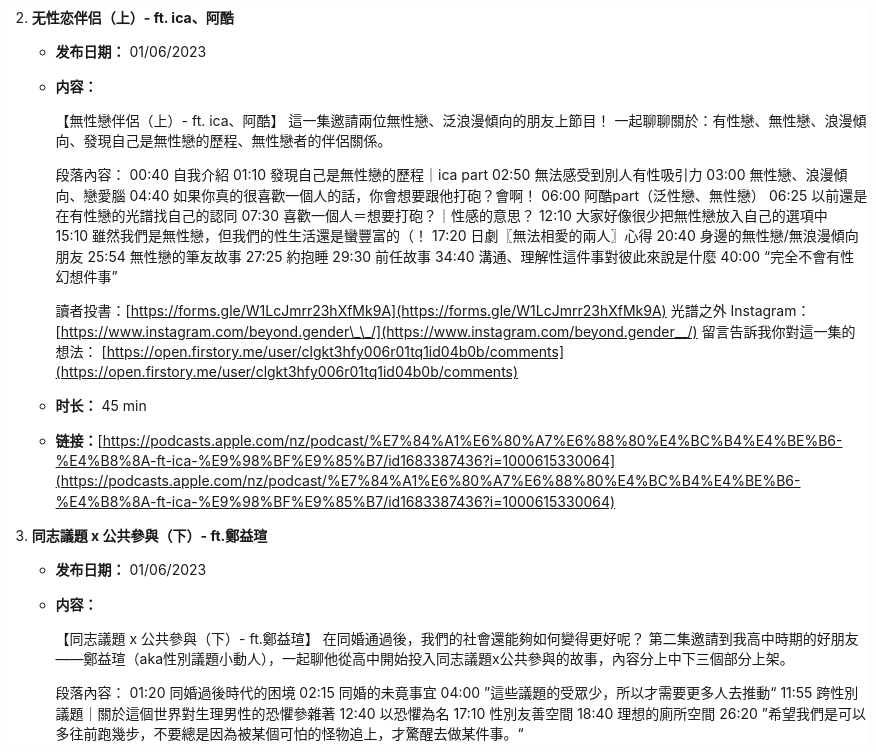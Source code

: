2.  **无性恋伴侣（上）- ft. ica、阿酷**

    *   **发布日期：** 01/06/2023
    *   **内容：**

        【無性戀伴侶（上）- ft. ica、阿酷】 這一集邀請兩位無性戀、泛浪漫傾向的朋友上節目！ 一起聊聊關於：有性戀、無性戀、浪漫傾向、發現自己是無性戀的歷程、無性戀者的伴侶關係。

        段落內容：
        00:40 自我介紹
        01:10 發現自己是無性戀的歷程｜ica part
        02:50 無法感受到別人有性吸引力
        03:00 無性戀、浪漫傾向、戀愛腦
        04:40 如果你真的很喜歡一個人的話，你會想要跟他打砲？會啊！
        06:00 阿酷part（泛性戀、無性戀）
        06:25 以前還是在有性戀的光譜找自己的認同
        07:30 喜歡一個人＝想要打砲？｜性感的意思？
        12:10 大家好像很少把無性戀放入自己的選項中
        15:10 雖然我們是無性戀，但我們的性生活還是蠻豐富的（！
        17:20 日劇〖無法相愛的兩人〗心得
        20:40 身邊的無性戀/無浪漫傾向朋友
        25:54 無性戀的筆友故事
        27:25 約抱睡
        29:30 前任故事
        34:40 溝通、理解性這件事對彼此來說是什麼
        40:00 “完全不會有性幻想件事”

        讀者投書：[https://forms.gle/W1LcJmrr23hXfMk9A](https://forms.gle/W1LcJmrr23hXfMk9A)
        光譜之外 Instagram：[https://www.instagram.com/beyond.gender\_\_/](https://www.instagram.com/beyond.gender__/)
        留言告訴我你對這一集的想法： [https://open.firstory.me/user/clgkt3hfy006r01tq1id04b0b/comments](https://open.firstory.me/user/clgkt3hfy006r01tq1id04b0b/comments)
    *   **时长：** 45 min
    *   **链接：**[https://podcasts.apple.com/nz/podcast/%E7%84%A1%E6%80%A7%E6%88%80%E4%BC%B4%E4%BE%B6-%E4%B8%8A-ft-ica-%E9%98%BF%E9%85%B7/id1683387436?i=1000615330064](https://podcasts.apple.com/nz/podcast/%E7%84%A1%E6%80%A7%E6%88%80%E4%BC%B4%E4%BE%B6-%E4%B8%8A-ft-ica-%E9%98%BF%E9%85%B7/id1683387436?i=1000615330064)

3.  **同志議題 x 公共參與（下）- ft.鄭益瑄**

    *   **发布日期：** 01/06/2023
    *   **内容：**

        【同志議題 x 公共參與（下）- ft.鄭益瑄】 在同婚通過後，我們的社會還能夠如何變得更好呢？ 第二集邀請到我高中時期的好朋友——鄭益瑄（aka性別議題小動人），一起聊他從高中開始投入同志議題x公共參與的故事，內容分上中下三個部分上架。

        段落內容：
        01:20 同婚過後時代的困境
        02:15 同婚的未竟事宜
        04:00 ”這些議題的受眾少，所以才需要更多人去推動“
        11:55 跨性別議題｜關於這個世界對生理男性的恐懼參雜著
        12:40 以恐懼為名
        17:10 性別友善空間
        18:40 理想的廁所空間
        26:20 ”希望我們是可以多往前跑幾步，不要總是因為被某個可怕的怪物追上，才驚醒去做某件事。“
